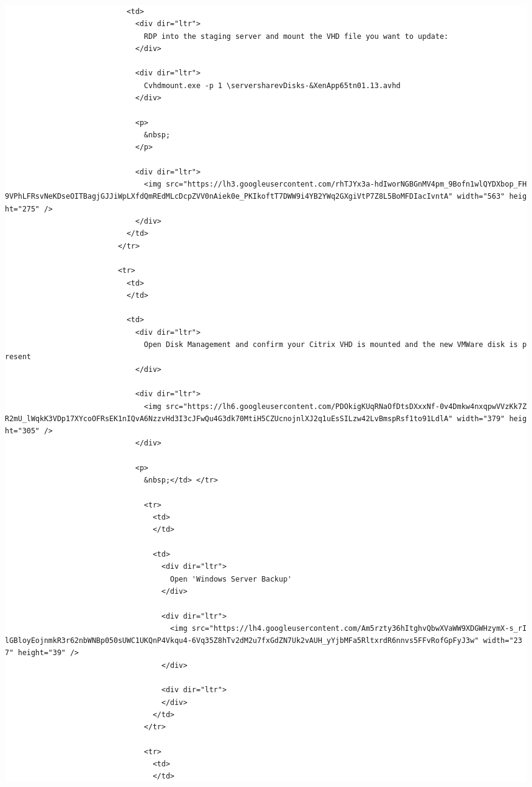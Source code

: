                                 <td>
                                  <div dir="ltr">
                                    RDP into the staging server and mount the VHD file you want to update:
                                  </div>
                                  
                                  <div dir="ltr">
                                    Cvhdmount.exe -p 1 \serversharevDisks-&XenApp65tn01.13.avhd
                                  </div>
                                  
                                  <p>
                                    &nbsp;
                                  </p>
                                  
                                  <div dir="ltr">
                                    <img src="https://lh3.googleusercontent.com/rhTJYx3a-hdIworNGBGnMV4pm_9Bofn1wlQYDXbop_FH9VPhLFRsvNeKDseOITBagjGJJiWpLXfdQmREdMLcDcpZVV0nAiek0e_PKIkoftT7DWW9i4YB2YWq2GXgiVtP7Z8L5BoMFDIacIvntA" width="563" height="275" />
                                  </div>
                                </td>
                              </tr>
                              
                              <tr>
                                <td>
                                </td>
                                
                                <td>
                                  <div dir="ltr">
                                    Open Disk Management and confirm your Citrix VHD is mounted and the new VMWare disk is present
                                  </div>
                                  
                                  <div dir="ltr">
                                    <img src="https://lh6.googleusercontent.com/PDOkigKUqRNaOfDtsDXxxNf-0v4Dmkw4nxqpwVVzKk7ZR2mU_lWqkK3VDp17XYcoOFRsEK1nIQvA6NzzvHd3I3cJFwQu4G3dk70MtiH5CZUcnojnlXJ2q1uEsSILzw42LvBmspRsf1to91LdlA" width="379" height="305" />
                                  </div>
                                  
                                  <p>
                                    &nbsp;</td> </tr> 
                                    
                                    <tr>
                                      <td>
                                      </td>
                                      
                                      <td>
                                        <div dir="ltr">
                                          Open 'Windows Server Backup'
                                        </div>
                                        
                                        <div dir="ltr">
                                          <img src="https://lh4.googleusercontent.com/Am5rzty36hItghvQbwXVaWW9XDGWHzymX-s_rIlGBloyEojnmkR3r62nbWNBp050sUWC1UKQnP4Vkqu4-6Vq35Z8hTv2dM2u7fxGdZN7Uk2vAUH_yYjbMFa5RltxrdR6nnvs5FFvRofGpFyJ3w" width="237" height="39" />
                                        </div>
                                        
                                        <div dir="ltr">
                                        </div>
                                      </td>
                                    </tr>
                                    
                                    <tr>
                                      <td>
                                      </td>
                                      
